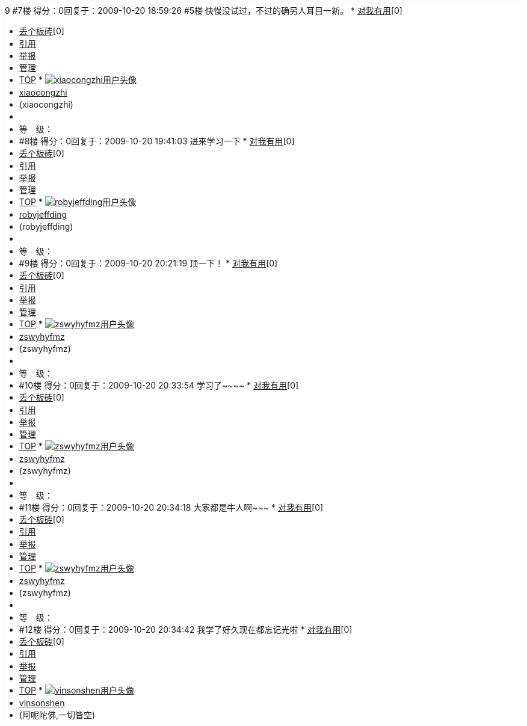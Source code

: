 9 #7楼 得分：0回复于：2009-10-20 18:59:26[]() #5楼 快慢没试过，不过的确另人耳目一新。![]() * [对我有用]()[0]
* [丢个板砖]()[0]
* [引用]()
* [举报]()
* [管理]()
* [TOP](http://topic.csdn.net/u/20091020/15/5D80CE75-305B-420C-95B4-CA1437C6A221.html#top)  * [![xiaocongzhi用户头像]( "xiaocongzhi用户自定义头像")](http://hi.csdn.net/xiaocongzhi)
* [xiaocongzhi](http://hi.csdn.net/xiaocongzhi)
* (xiaocongzhi)
*
* 等　级：![]()
* #8楼 得分：0回复于：2009-10-20 19:41:03[]() 进来学习一下 * [对我有用]()[0]
* [丢个板砖]()[0]
* [引用]()
* [举报]()
* [管理]()
* [TOP](http://topic.csdn.net/u/20091020/15/5D80CE75-305B-420C-95B4-CA1437C6A221.html#top)  * [![robyjeffding用户头像]( "robyjeffding用户自定义头像")](http://hi.csdn.net/robyjeffding)
* [robyjeffding](http://hi.csdn.net/robyjeffding)
* (robyjeffding)
*
* 等　级：![]()
* #9楼 得分：0回复于：2009-10-20 20:21:19[]() 顶一下！ * [对我有用]()[0]
* [丢个板砖]()[0]
* [引用]()
* [举报]()
* [管理]()
* [TOP](http://topic.csdn.net/u/20091020/15/5D80CE75-305B-420C-95B4-CA1437C6A221.html#top)  * [![zswyhyfmz用户头像]( "zswyhyfmz用户自定义头像")](http://hi.csdn.net/zswyhyfmz)
* [zswyhyfmz](http://hi.csdn.net/zswyhyfmz)
* (zswyhyfmz)
*
* 等　级：![]()
* #10楼 得分：0回复于：2009-10-20 20:33:54[]() 学习了~~~~ * [对我有用]()[0]
* [丢个板砖]()[0]
* [引用]()
* [举报]()
* [管理]()
* [TOP](http://topic.csdn.net/u/20091020/15/5D80CE75-305B-420C-95B4-CA1437C6A221.html#top)  * [![zswyhyfmz用户头像]( "zswyhyfmz用户自定义头像")](http://hi.csdn.net/zswyhyfmz)
* [zswyhyfmz](http://hi.csdn.net/zswyhyfmz)
* (zswyhyfmz)
*
* 等　级：![]()
* #11楼 得分：0回复于：2009-10-20 20:34:18[]() 大家都是牛人啊~~~ * [对我有用]()[0]
* [丢个板砖]()[0]
* [引用]()
* [举报]()
* [管理]()
* [TOP](http://topic.csdn.net/u/20091020/15/5D80CE75-305B-420C-95B4-CA1437C6A221.html#top)  * [![zswyhyfmz用户头像]( "zswyhyfmz用户自定义头像")](http://hi.csdn.net/zswyhyfmz)
* [zswyhyfmz](http://hi.csdn.net/zswyhyfmz)
* (zswyhyfmz)
*
* 等　级：![]()
* #12楼 得分：0回复于：2009-10-20 20:34:42[]() 我学了好久现在都忘记光啦 * [对我有用]()[0]
* [丢个板砖]()[0]
* [引用]()
* [举报]()
* [管理]()
* [TOP](http://topic.csdn.net/u/20091020/15/5D80CE75-305B-420C-95B4-CA1437C6A221.html#top)  * [![vinsonshen用户头像]( "vinsonshen用户自定义头像")](http://hi.csdn.net/vinsonshen)
* [vinsonshen](http://hi.csdn.net/vinsonshen)
* (阿呢陀佛,一切皆空)
